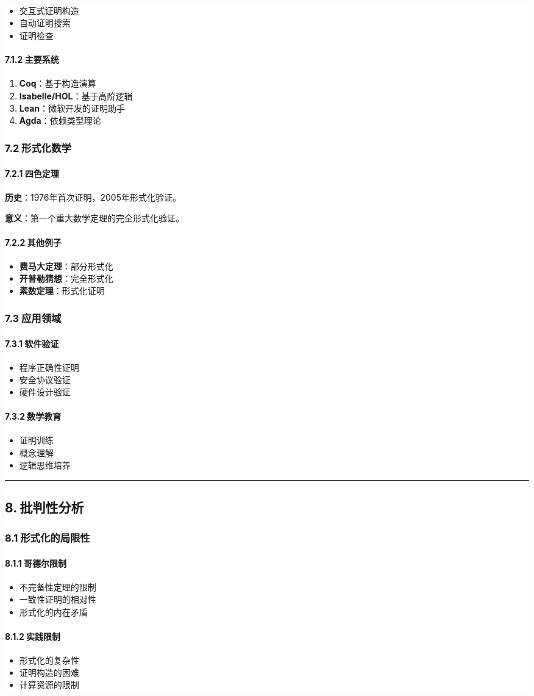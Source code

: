 - 交互式证明构造
- 自动证明搜索
- 证明检查

#### 7.1.2 主要系统

1. **Coq**：基于构造演算
2. **Isabelle/HOL**：基于高阶逻辑
3. **Lean**：微软开发的证明助手
4. **Agda**：依赖类型理论

### 7.2 形式化数学

#### 7.2.1 四色定理

**历史**：1976年首次证明，2005年形式化验证。

**意义**：第一个重大数学定理的完全形式化验证。

#### 7.2.2 其他例子

- **费马大定理**：部分形式化
- **开普勒猜想**：完全形式化
- **素数定理**：形式化证明

### 7.3 应用领域

#### 7.3.1 软件验证

- 程序正确性证明
- 安全协议验证
- 硬件设计验证

#### 7.3.2 数学教育

- 证明训练
- 概念理解
- 逻辑思维培养

---

## 8. 批判性分析

### 8.1 形式化的局限性

#### 8.1.1 哥德尔限制

- 不完备性定理的限制
- 一致性证明的相对性
- 形式化的内在矛盾

#### 8.1.2 实践限制

- 形式化的复杂性
- 证明构造的困难
- 计算资源的限制
